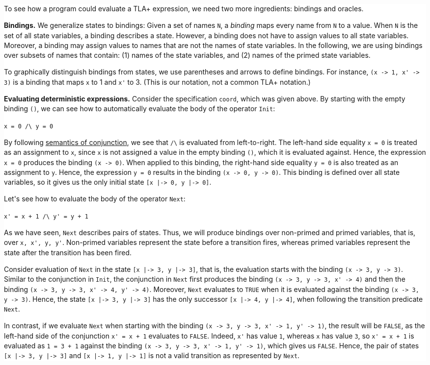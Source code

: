 To see how a program could evaluate a TLA+ expression, we need two more
ingredients: bindings and oracles.

**Bindings.** We generalize states to bindings: Given a set of names `N`, a
*binding* maps every name from `N` to a value.  When `N` is the set of all
state variables, a binding describes a state.  However, a binding does not have
to assign values to all state variables.  Moreover, a binding may assign values
to names that are not the names of state variables. In the following, we are
using bindings over subsets of names that contain: (1) names of the state
variables, and (2) names of the primed state variables.

To graphically distinguish bindings from states, we use parentheses and arrows
to define bindings. For instance, `(x -> 1, x' -> 3)` is a binding that maps
`x` to 1 and `x'` to 3. (This is our notation, not a common TLA+ notation.)

**Evaluating deterministic expressions.** Consider the specification `coord`,
which was given above.  By starting with the empty binding `()`, we can see how
to automatically evaluate the body of the operator `Init`:

```tla
x = 0 /\ y = 0
```

By following [semantics of conjunction](./booleans.md), we see that `/\` is
evaluated from left-to-right. The left-hand side equality `x = 0` is treated as
an assignment to `x`, since `x` is not assigned a value in the empty binding
`()`, which it is evaluated against.  Hence, the expression `x = 0` produces
the binding `(x -> 0)`. When applied to this binding, the right-hand side
equality `y = 0` is also treated as an assignment to `y`. Hence, the expression
`y = 0` results in the binding `(x -> 0, y -> 0)`. This binding is defined over
all state variables, so it gives us the only initial state `[x |-> 0, y |-> 0]`.

Let's see how to evaluate the body of the operator `Next`:

```tla
x' = x + 1 /\ y' = y + 1
```

As we have seen, `Next` describes pairs of states. Thus, we will produce
bindings over non-primed and primed variables, that is, over `x, x', y, y'`.
Non-primed variables represent the state before a transition fires, whereas
primed variables represent the state after the transition has been fired.

Consider evaluation of `Next` in the state `[x |-> 3, y |-> 3]`, that is, the
evaluation starts with the binding `(x -> 3, y -> 3)`.  Similar to the
conjunction in `Init`, the conjunction in `Next` first produces the binding `(x
-> 3, y -> 3, x' -> 4)` and then the binding `(x -> 3, y -> 3, x' -> 4, y' ->
4)`.  Moreover, `Next` evaluates to `TRUE` when it is evaluated against the
binding `(x -> 3, y -> 3)`. Hence, the state `[x |-> 3, y |-> 3]` has the only
successor `[x |-> 4, y |-> 4]`, when following the transition predicate `Next`.

In contrast, if we evaluate `Next` when starting with the binding `(x -> 3, y
-> 3, x' -> 1, y' -> 1)`, the result will be `FALSE`, as the left-hand side of
the conjunction `x' = x + 1` evaluates to `FALSE`.  Indeed, `x'` has value `1`,
whereas `x` has value `3`, so `x' = x + 1` is evaluated as `1 = 3 + 1` against
the binding `(x -> 3, y -> 3, x' -> 1, y' -> 1)`, which gives us `FALSE`.
Hence, the pair of states `[x |-> 3, y |-> 3]` and `[x |-> 1, y |-> 1]` is not
a valid transition as represented by `Next`.


[Specifying Systems]: http://lamport.azurewebsites.net/tla/book.html?back-link=learning.html
[The Specification Language TLA+]: https://members.loria.fr/SMerz/papers/tla+logic2008.pdf
[Boogie]: https://github.com/boogie-org/boogie
[Spin]: http://spinroot.com/spin/whatispin.html